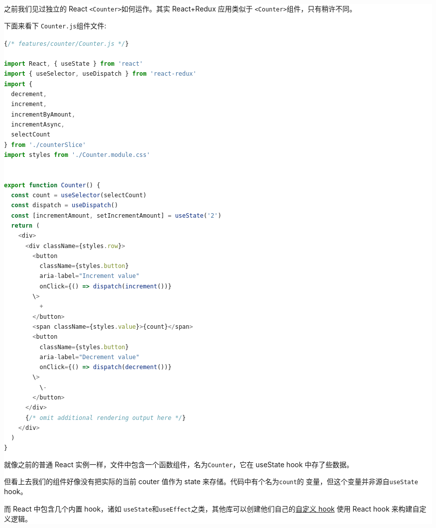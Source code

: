 之前我们见过独立的 React `<Counter>`如何运作。其实 React+Redux 应用类似于 `<Counter>`组件，只有稍许不同。

下面来看下 `Counter.js`组件文件:

```javascript
{/* features/counter/Counter.js */}

import React, { useState } from 'react'
import { useSelector, useDispatch } from 'react-redux'
import {
  decrement,
  increment,
  incrementByAmount,
  incrementAsync,
  selectCount
} from './counterSlice'
import styles from './Counter.module.css'


export function Counter() {
  const count = useSelector(selectCount)
  const dispatch = useDispatch()
  const [incrementAmount, setIncrementAmount] = useState('2')
  return (
    <div>
      <div className={styles.row}>
        <button
          className={styles.button}
          aria-label="Increment value"
          onClick={() => dispatch(increment())}
        \>
          +
        </button>
        <span className={styles.value}>{count}</span>
        <button
          className={styles.button}
          aria-label="Decrement value"
          onClick={() => dispatch(decrement())}
        \>
          \-
        </button>
      </div>
      {/* omit additional rendering output here */}
    </div>
  )
}
```

就像之前的普通 React 实例一样，文件中包含一个函数组件，名为`Counter`，它在 useState hook 中存了些数据。

但看上去我们的组件好像没有把实际的当前 couter 值作为  state 来存储。代码中有个名为`count`的 变量，但这个变量并非源自`useState`  hook。

而 React 中包含几个内置 hook，诸如 `useState`和`useEffect`之类，其他库可以创建他们自己的[自定义 hook](https://reactjs.org/docs/hooks-custom.html) 使用 React hook 来构建自定义逻辑。
